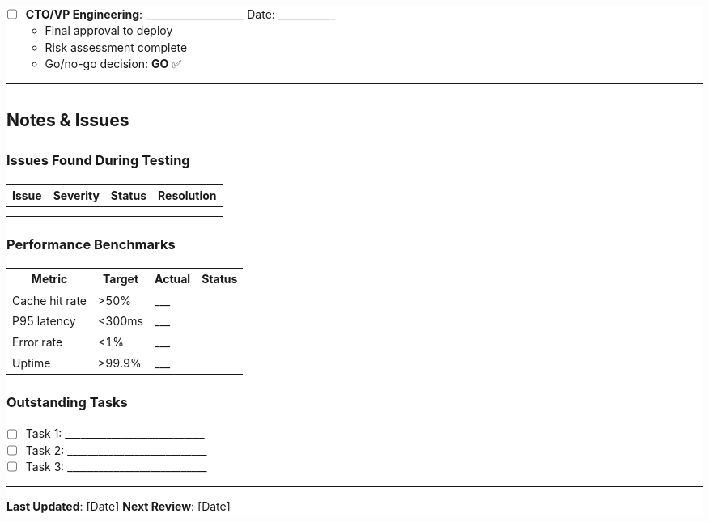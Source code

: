 - [ ] **CTO/VP Engineering**: ___________________ Date: ___________
  - Final approval to deploy
  - Risk assessment complete
  - Go/no-go decision: **GO** ✅

---

## Notes & Issues

### Issues Found During Testing

| Issue | Severity | Status | Resolution |
|-------|----------|--------|------------|
| | | | |
| | | | |

### Performance Benchmarks

| Metric | Target | Actual | Status |
|--------|--------|--------|--------|
| Cache hit rate | >50% | ___ | |
| P95 latency | <300ms | ___ | |
| Error rate | <1% | ___ | |
| Uptime | >99.9% | ___ | |

### Outstanding Tasks

- [ ] Task 1: ___________________________
- [ ] Task 2: ___________________________
- [ ] Task 3: ___________________________

---

**Last Updated**: [Date]
**Next Review**: [Date]
